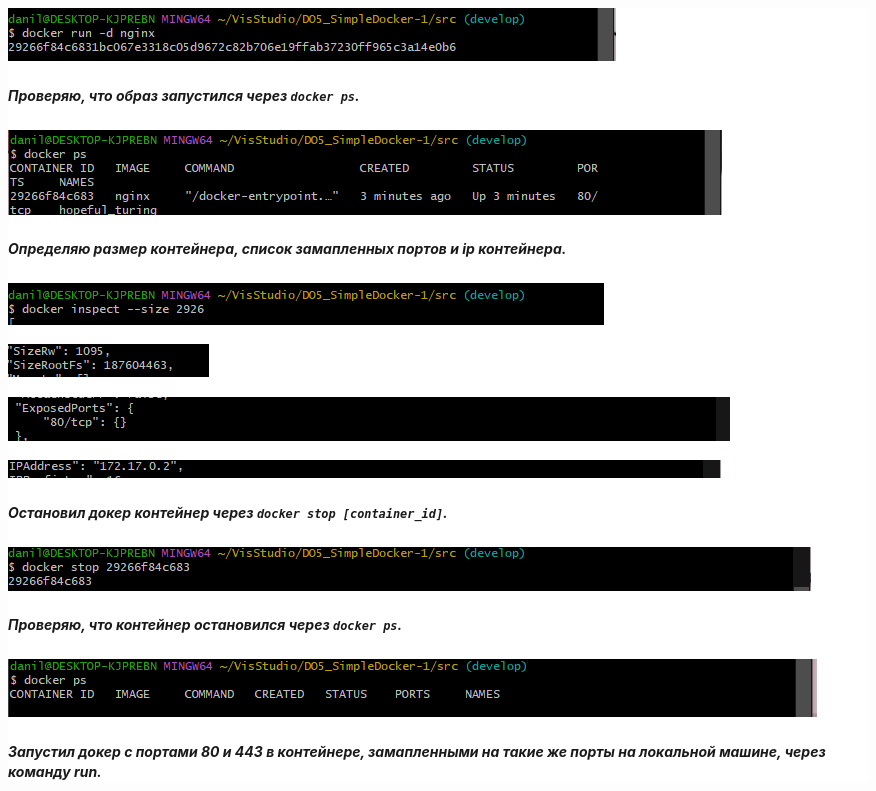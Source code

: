 ![alt text](images/docker%20run.png)

##### Проверяю, что образ запустился через `docker ps`.

![alt text](<images/docker ps.png>)

#####  Определяю размер контейнера, список замапленных портов и ip контейнера.

![alt text](images/dpckerinspectsize.png)

![alt text](images/sizerootfs.png)

![alt text](images/exposedports.png)

![alt text](images/ipaddressdocker.png)

##### Остановил докер контейнер через `docker stop [container_id]`.

![alt text](images/dockerstop.png)

##### Проверяю, что контейнер остановился через `docker ps`.

![alt text](images/dockerps2.png)

##### Запустил докер с портами 80 и 443 в контейнере, замапленными на такие же порты на локальной машине, через команду *run*.
